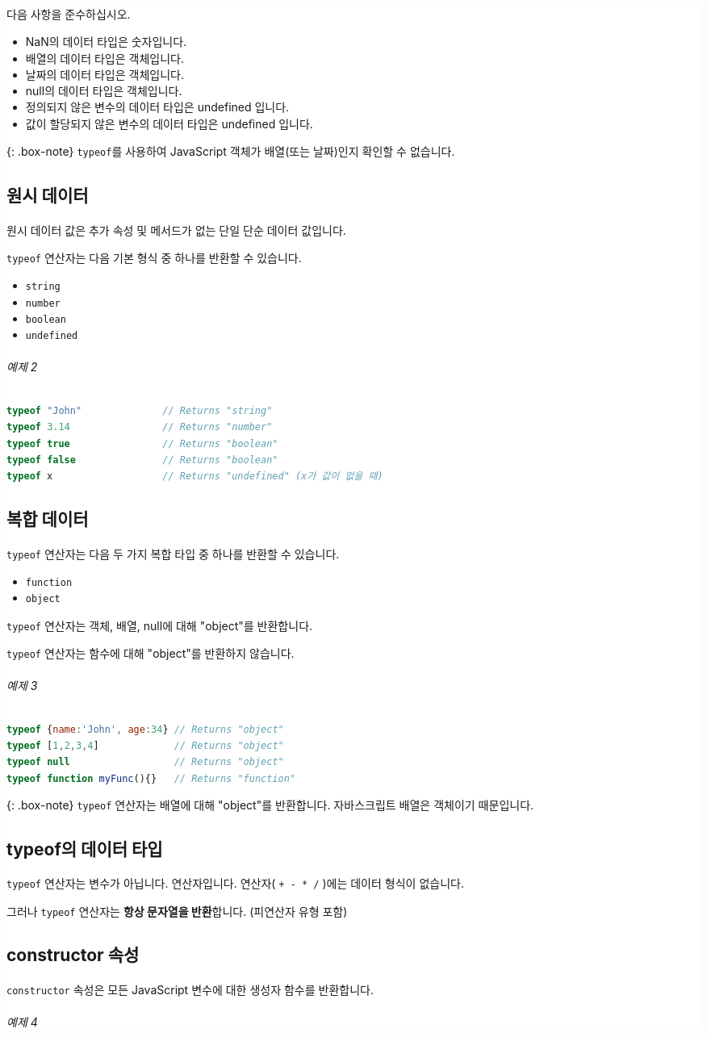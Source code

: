 다음 사항을 준수하십시오.

+ NaN의 데이터 타입은 숫자입니다.
+ 배열의 데이터 타입은 객체입니다.
+ 날짜의 데이터 타입은 객체입니다.
+ null의 데이터 타입은 객체입니다.
+ 정의되지 않은 변수의 데이터 타입은 undefined 입니다.
+ 값이 할당되지 않은 변수의 데이터 타입은 undefined 입니다.

{: .box-note}
```typeof```를 사용하여 JavaScript 객체가 배열(또는 날짜)인지 확인할 수 없습니다.

## 원시 데이터

원시 데이터 값은 추가 속성 및 메서드가 없는 단일 단순 데이터 값입니다.

```typeof``` 연산자는 다음 기본 형식 중 하나를 반환할 수 있습니다.

+ ```string```
+ ```number```
+ ```boolean```
+ ```undefined```

###### 예제 2

```javascript
typeof "John"              // Returns "string"
typeof 3.14                // Returns "number"
typeof true                // Returns "boolean"
typeof false               // Returns "boolean"
typeof x                   // Returns "undefined" (x가 값이 없을 때)
```

## 복합 데이터

```typeof``` 연산자는 다음 두 가지 복합 타입 중 하나를 반환할 수 있습니다.

+ ```function```
+ ```object```

```typeof``` 연산자는 객체, 배열, null에 대해 "object"를 반환합니다.

```typeof``` 연산자는 함수에 대해 "object"를 반환하지 않습니다.

###### 예제 3

```javascript
typeof {name:'John', age:34} // Returns "object"
typeof [1,2,3,4]             // Returns "object" 
typeof null                  // Returns "object"
typeof function myFunc(){}   // Returns "function"
```

{: .box-note}
```typeof``` 연산자는 배열에 대해 "object"를 반환합니다. 자바스크립트 배열은 객체이기 때문입니다.

## typeof의 데이터 타입

```typeof``` 연산자는 변수가 아닙니다. 연산자입니다. 연산자( ```+ - * /``` )에는 데이터 형식이 없습니다.

그러나 ```typeof``` 연산자는 **항상 문자열을 반환**합니다. (피연산자 유형 포함)

## constructor 속성

```constructor``` 속성은 모든 JavaScript 변수에 대한 생성자 함수를 반환합니다.

###### 예제 4
```